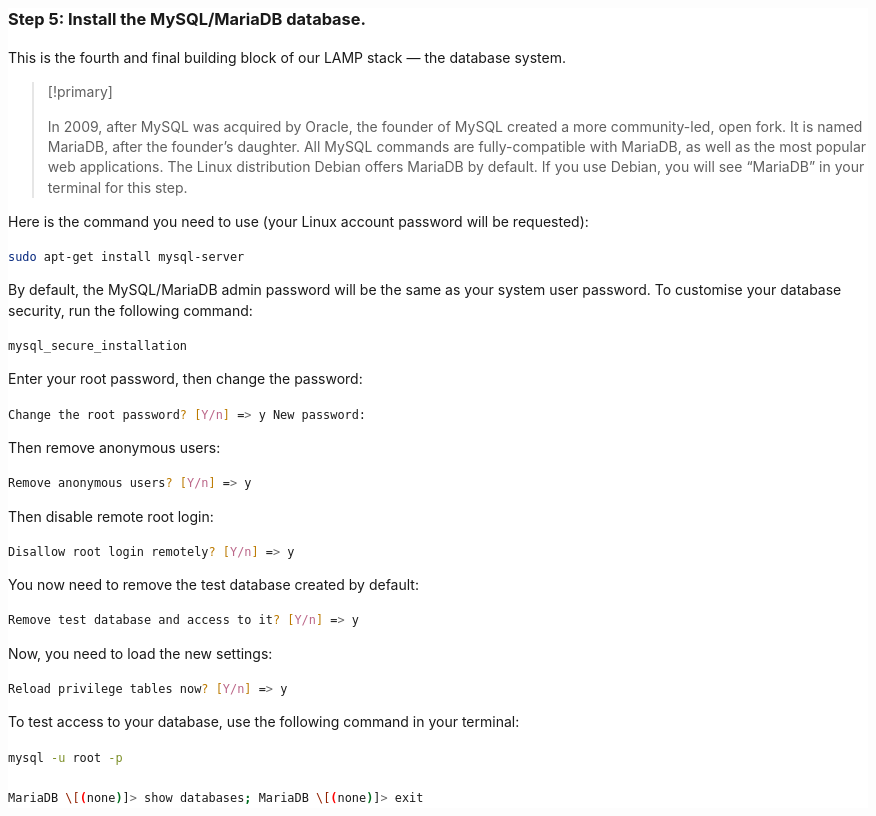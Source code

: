 ### Step 5: Install the MySQL/MariaDB database.

This is the fourth and final building block of our LAMP stack — the database system.

> [!primary]
>
> In 2009, after MySQL was acquired by Oracle, the founder of MySQL created a more community-led, open fork. It is named MariaDB, after the founder’s daughter. All MySQL commands are fully-compatible with MariaDB, as well as the most popular web applications. The Linux distribution Debian offers MariaDB by default. If you use Debian, you will see “MariaDB” in your terminal for this step.
>

Here is the command you need to use (your Linux account password will be requested):

```sh
sudo apt-get install mysql-server 
```

By default, the MySQL/MariaDB admin password will be the same as your system user password. To customise your database security, run the following command:

```sh
mysql_secure_installation 
```

Enter your root password, then change the password:

```sh
Change the root password? [Y/n] => y New password: 
```

Then remove anonymous users:

```sh
Remove anonymous users? [Y/n] => y 
```

Then disable remote root login:

```sh 
Disallow root login remotely? [Y/n] => y 
```

You now need to remove the test database created by default:

```sh
Remove test database and access to it? [Y/n] => y 
```

Now, you need to load the new settings:

```sh 
Reload privilege tables now? [Y/n] => y 
```

To test access to your database, use the following command in your terminal:

```sh 
mysql -u root -p

MariaDB \[(none)]> show databases; MariaDB \[(none)]> exit 
```
